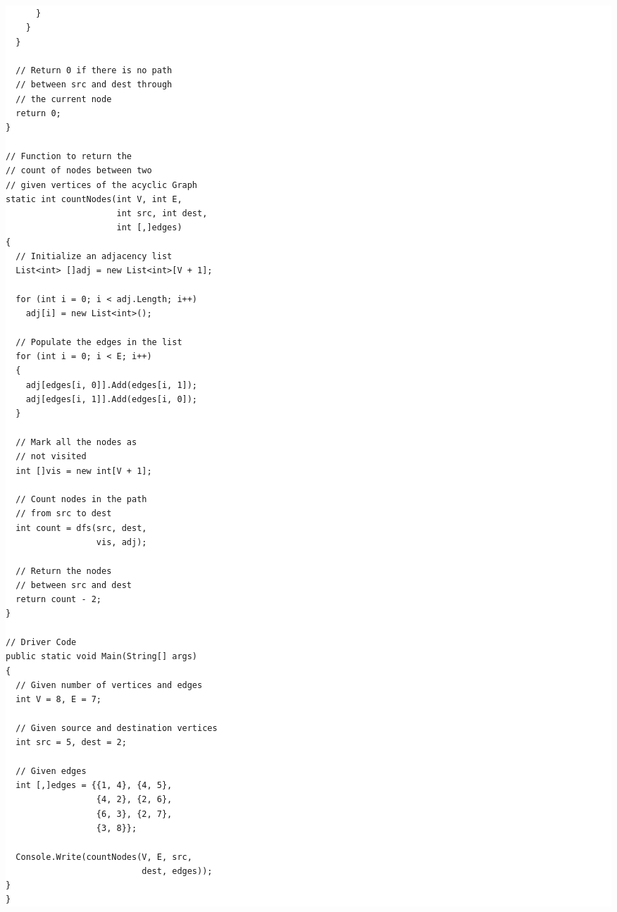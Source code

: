 ```
      }
    }
  }

  // Return 0 if there is no path
  // between src and dest through
  // the current node
  return 0;
}

// Function to return the
// count of nodes between two
// given vertices of the acyclic Graph
static int countNodes(int V, int E, 
                      int src, int dest,
                      int [,]edges)
{
  // Initialize an adjacency list
  List<int> []adj = new List<int>[V + 1];

  for (int i = 0; i < adj.Length; i++)
    adj[i] = new List<int>();

  // Populate the edges in the list
  for (int i = 0; i < E; i++) 
  {
    adj[edges[i, 0]].Add(edges[i, 1]);
    adj[edges[i, 1]].Add(edges[i, 0]);
  }

  // Mark all the nodes as 
  // not visited
  int []vis = new int[V + 1];

  // Count nodes in the path 
  // from src to dest
  int count = dfs(src, dest, 
                  vis, adj);

  // Return the nodes
  // between src and dest
  return count - 2;
}

// Driver Code
public static void Main(String[] args)
{
  // Given number of vertices and edges
  int V = 8, E = 7;

  // Given source and destination vertices
  int src = 5, dest = 2;

  // Given edges
  int [,]edges = {{1, 4}, {4, 5}, 
                  {4, 2}, {2, 6}, 
                  {6, 3}, {2, 7}, 
                  {3, 8}};

  Console.Write(countNodes(V, E, src, 
                           dest, edges));
}
}
```